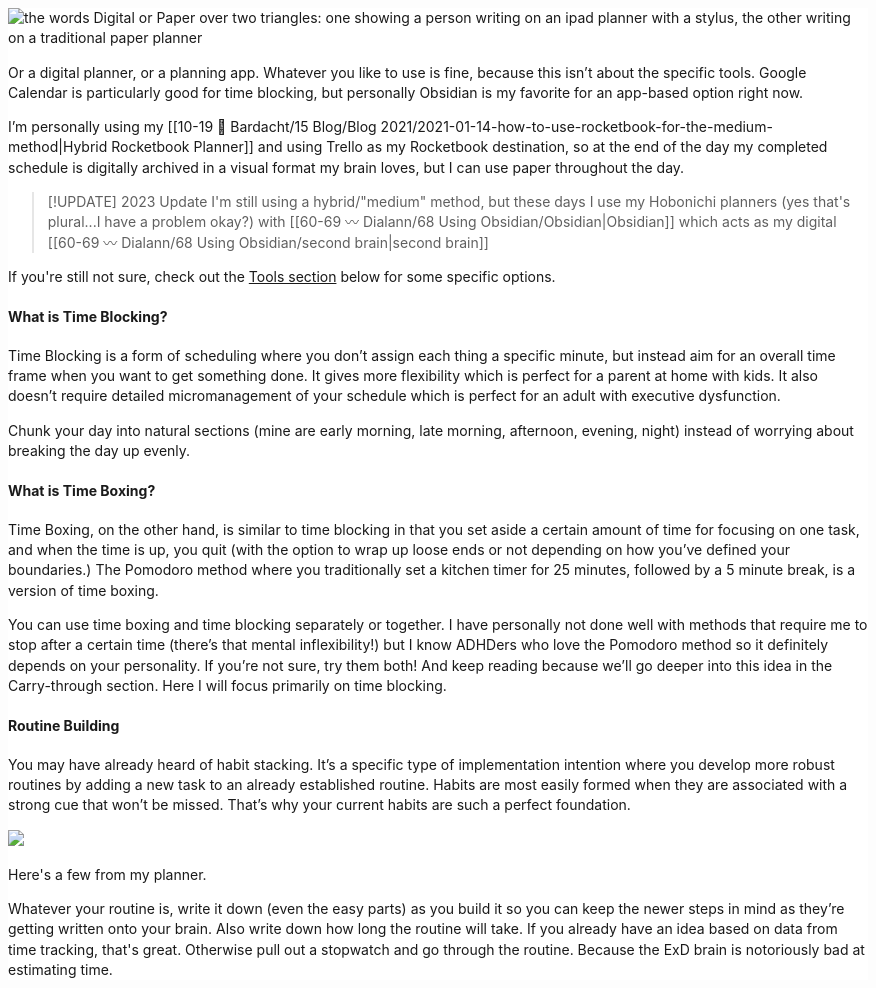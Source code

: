 ![the words Digital or Paper over two triangles: one showing a person writing on an ipad planner with a stylus, the other writing on a traditional paper planner](https://i.imgur.com/2x0TjEh.png)

Or a digital planner, or a planning app. Whatever you like to use is fine, because this isn’t about the specific tools. Google Calendar is particularly good for time blocking, but personally Obsidian is my favorite for an app-based option right now.

I’m personally using my [[10-19 💢 Bardacht/15 Blog/Blog 2021/2021-01-14-how-to-use-rocketbook-for-the-medium-method\|Hybrid Rocketbook Planner]] and using Trello as my Rocketbook destination, so at the end of the day my completed schedule is digitally archived in a visual format my brain loves, but I can use paper throughout the day.

> [!UPDATE] 2023 Update
> I'm still using a hybrid/"medium" method, but these days I use my Hobonichi planners (yes that's plural...I have a problem okay?) with [[60-69 〰️ Dialann/68 Using Obsidian/Obsidian\|Obsidian]] which acts as my digital [[60-69 〰️ Dialann/68 Using Obsidian/second brain\|second brain]]


If you're still not sure, check out the [Tools section](#more-tools) below for some specific options.

#### What is Time Blocking?

Time Blocking is a form of scheduling where you don’t assign each thing a specific minute, but instead aim for an overall time frame when you want to get something done. It gives more flexibility which is perfect for a parent at home with kids. It also doesn’t require detailed micromanagement of your schedule which is perfect for an adult with executive dysfunction.

Chunk your day into natural sections (mine are early morning, late morning, afternoon, evening, night) instead of worrying about breaking the day up evenly.

#### What is Time Boxing?

Time Boxing, on the other hand, is similar to time blocking in that you set aside a certain amount of time for focusing on one task, and when the time is up, you quit (with the option to wrap up loose ends or not depending on how you’ve defined your boundaries.) The Pomodoro method where you traditionally set a kitchen timer for 25 minutes, followed by a 5 minute break, is a version of time boxing.

You can use time boxing and time blocking separately or together. I have personally not done well with methods that require me to stop after a certain time (there’s that mental inflexibility!) but I know ADHDers who love the Pomodoro method so it definitely depends on your personality. If you’re not sure, try them both! And keep reading because we’ll go deeper into this idea in the Carry-through section. Here I will focus primarily on time blocking.

#### Routine Building

You may have already heard of habit stacking. It’s a specific type of implementation intention where you develop more robust routines by adding a new task to an already established routine. Habits are most easily formed when they are associated with a strong cue that won’t be missed. That’s why your current habits are such a perfect foundation. 

![](https://i.imgur.com/fNXj1Eb.png)

Here's a few from my planner.

Whatever your routine is, write it down (even the easy parts) as you build it so you can keep the newer steps in mind as they’re getting written onto your brain. Also write down how long the routine will take. If you already have an idea based on data from time tracking, that's great. Otherwise pull out a stopwatch and go through the routine. Because the ExD brain is notoriously bad at estimating time. 
